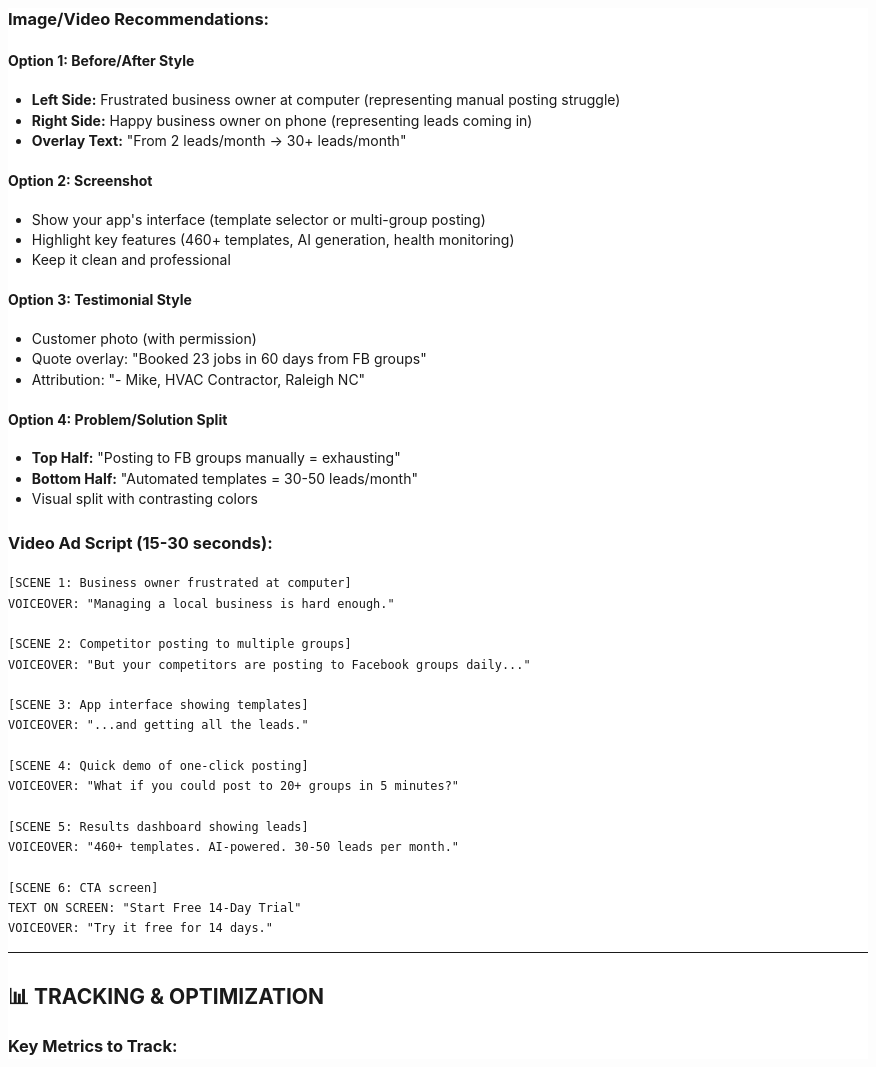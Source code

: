 ### Image/Video Recommendations:

#### Option 1: Before/After Style
- **Left Side:** Frustrated business owner at computer (representing manual posting struggle)
- **Right Side:** Happy business owner on phone (representing leads coming in)
- **Overlay Text:** "From 2 leads/month → 30+ leads/month"

#### Option 2: Screenshot
- Show your app's interface (template selector or multi-group posting)
- Highlight key features (460+ templates, AI generation, health monitoring)
- Keep it clean and professional

#### Option 3: Testimonial Style
- Customer photo (with permission)
- Quote overlay: "Booked 23 jobs in 60 days from FB groups"
- Attribution: "- Mike, HVAC Contractor, Raleigh NC"

#### Option 4: Problem/Solution Split
- **Top Half:** "Posting to FB groups manually = exhausting"
- **Bottom Half:** "Automated templates = 30-50 leads/month"
- Visual split with contrasting colors

### Video Ad Script (15-30 seconds):

```
[SCENE 1: Business owner frustrated at computer]
VOICEOVER: "Managing a local business is hard enough."

[SCENE 2: Competitor posting to multiple groups]
VOICEOVER: "But your competitors are posting to Facebook groups daily..."

[SCENE 3: App interface showing templates]
VOICEOVER: "...and getting all the leads."

[SCENE 4: Quick demo of one-click posting]
VOICEOVER: "What if you could post to 20+ groups in 5 minutes?"

[SCENE 5: Results dashboard showing leads]
VOICEOVER: "460+ templates. AI-powered. 30-50 leads per month."

[SCENE 6: CTA screen]
TEXT ON SCREEN: "Start Free 14-Day Trial"
VOICEOVER: "Try it free for 14 days."
```

---

## 📊 TRACKING & OPTIMIZATION

### Key Metrics to Track:
